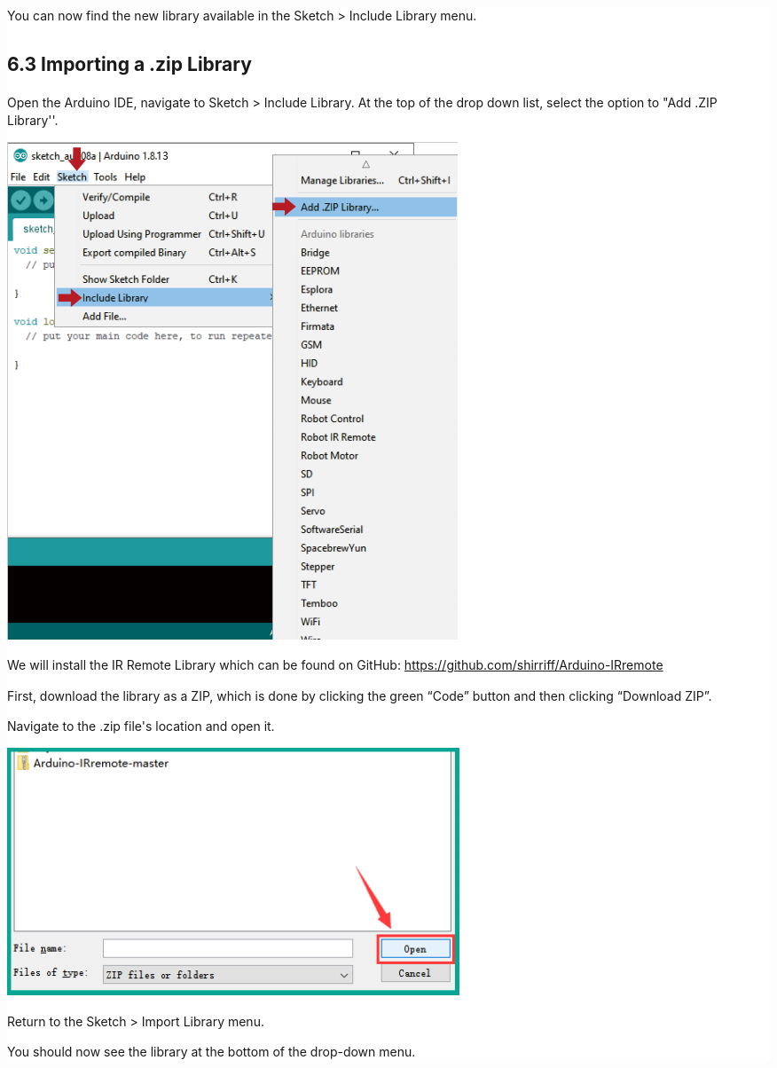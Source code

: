 You can now find the new library available in the Sketch \> Include Library
menu.

## 6.3 Importing a .zip Library

Open the Arduino IDE, navigate to Sketch \> Include Library. At the top of the
drop down list, select the option to "Add .ZIP Library''.

![](media/6ce4a37da8c76a5fc07c4f46a00aa9be.png)

We will install the IR Remote Library which can be found on GitHub:
<https://github.com/shirriff/Arduino-IRremote>

First, download the library as a ZIP, which is done by clicking the green “Code”
button and then clicking “Download ZIP”.

Navigate to the .zip file's location and open it.

![](media/582a73a83b788cca91a42bc92e0c4e7e.png)

Return to the Sketch \> Import Library menu.

You should now see the library at the bottom of the drop-down menu.
